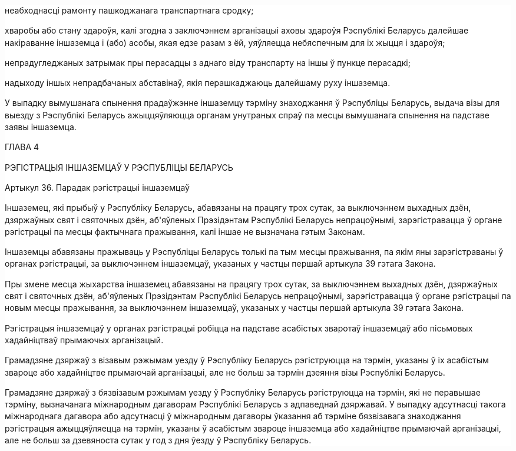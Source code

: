 неабходнасці рамонту пашкоджанага транспартнага сродку;

хваробы або стану здароўя, калі згодна з заключэннем арганізацыі аховы
здароўя Рэспублікі Беларусь далейшае накіраванне іншаземца і (або)
асобы, якая едзе разам з ёй, уяўляецца небяспечным для іх жыцця і
здароўя;

непрадугледжаных затрымак пры перасадцы з аднаго віду транспарту на іншы
ў пункце перасадкі;

надыходу іншых непрадбачаных абставінаў, якія перашкаджаюць далейшаму
руху іншаземца.

У выпадку вымушанага спынення прадаўжэнне іншаземцу тэрміну знаходжання
ў Рэспубліцы Беларусь, выдача візы для выезду з Рэспублікі Беларусь
ажыццяўляюцца органам унутраных спраў па месцы вымушанага спынення
на падставе заявы іншаземца.

ГЛАВА 4

РЭГIСТРАЦЫЯ IНШАЗЕМЦАЎ У РЭСПУБЛIЦЫ БЕЛАРУСЬ

Артыкул 36. Парадак рэгістрацыі іншаземцаў

Iншаземец, які прыбыў у Рэспубліку Беларусь, абавязаны на працягу трох
сутак, за выключэннем выхадных дзён, дзяржаўных свят і святочных дзён,
аб'яўленых Прэзідэнтам Рэспублікі Беларусь непрацоўнымі, зарэгістравацца
ў органе рэгістрацыі па месцы фактычнага пражывання, калі іншае не
вызначана гэтым Законам.

Iншаземцы абавязаны пражываць у Рэспубліцы Беларусь толькі па тым месцы
пражывання, па якім яны зарэгістраваны ў органах рэгістрацыі, за
выключэннем іншаземцаў, указаных у частцы першай артыкула 39
гэтага Закона.

Пры змене месца жыхарства іншаземец абавязаны на працягу трох сутак, за
выключэннем выхадных дзён, дзяржаўных свят і святочных дзён, аб'яўленых
Прэзідэнтам Рэспублікі Беларусь непрацоўнымі, зарэгістравацца ў органе
рэгістрацыі па новым месцы пражывання, за выключэннем іншаземцаў,
указаных у частцы першай артыкула 39 гэтага Закона.

Рэгістрацыя іншаземцаў у органах рэгістрацыі робіцца на падставе
асабістых зваротаў іншаземцаў або пісьмовых хадайніцтваў
прымаючых арганізацый.

Грамадзяне дзяржаў з візавым рэжымам уезду ў Рэспубліку Беларусь
рэгіструюцца на тэрмін, указаны ў іх асабістым звароце або
хадайніцтве прымаючай арганізацыі, але не больш за тэрмін дзеяння
візы Рэспублікі Беларусь.

Грамадзяне дзяржаў з бязвізавым рэжымам уезду ў Рэспубліку Беларусь
рэгіструюцца на тэрмін, які не перавышае тэрміну, вызначанага
міжнародным дагаворам Рэспублікі Беларусь з адпаведнай дзяржавай.
У выпадку адсутнасці такога міжнароднага дагавора або адсутнасці ў
міжнародным дагаворы ўказання аб тэрміне бязвізавага знаходжання
рэгістрацыя ажыццяўляецца на тэрмін, указаны ў асабістым звароце
іншаземца або хадайніцтве прымаючай арганізацыі, але не больш за
дзевяноста сутак у год з дня ўезду ў Рэспубліку Беларусь.
